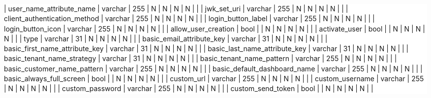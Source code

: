 | user_name_attribute_name       | varchar      | 255      | N        | N        | N          | N        |          |
| jwk_set_uri                    | varchar      | 255      | N        | N        | N          | N        |          |
| client_authentication_method   | varchar      | 255      | N        | N        | N          | N        |          |
| login_button_label             | varchar      | 255      | N        | N        | N          | N        |          |
| login_button_icon              | varchar      | 255      | N        | N        | N          | N        |          |
| allow_user_creation            | bool         |          | N        | N        | N          | N        |          |
| activate_user                  | bool         |          | N        | N        | N          | N        |          |
| type                           | varchar      | 31       | N        | N        | N          | N        |          |
| basic_email_attribute_key      | varchar      | 31       | N        | N        | N          | N        |          |
| basic_first_name_attribute_key | varchar      | 31       | N        | N        | N          | N        |          |
| basic_last_name_attribute_key  | varchar      | 31       | N        | N        | N          | N        |          |
| basic_tenant_name_strategy     | varchar      | 31       | N        | N        | N          | N        |          |
| basic_tenant_name_pattern      | varchar      | 255      | N        | N        | N          | N        |          |
| basic_customer_name_pattern    | varchar      | 255      | N        | N        | N          | N        |          |
| basic_default_dashboard_name   | varchar      | 255      | N        | N        | N          | N        |          |
| basic_always_full_screen       | bool         |          | N        | N        | N          | N        |          |
| custom_url                     | varchar      | 255      | N        | N        | N          | N        |          |
| custom_username                | varchar      | 255      | N        | N        | N          | N        |          |
| custom_password                | varchar      | 255      | N        | N        | N          | N        |          |
| custom_send_token              | bool         |          | N        | N        | N          | N        |          |

